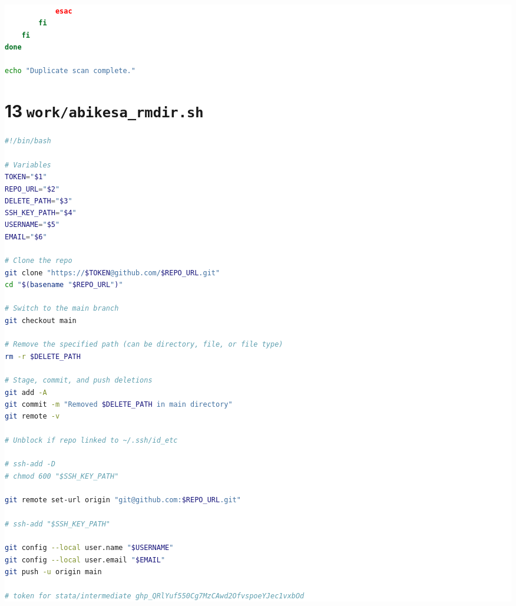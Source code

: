 ```bash
            esac
        fi
    fi
done

echo "Duplicate scan complete."

```

# 13 `work/abikesa_rmdir.sh`

```bash
#!/bin/bash

# Variables
TOKEN="$1"
REPO_URL="$2"
DELETE_PATH="$3"
SSH_KEY_PATH="$4"
USERNAME="$5"
EMAIL="$6"

# Clone the repo
git clone "https://$TOKEN@github.com/$REPO_URL.git"
cd "$(basename "$REPO_URL")"

# Switch to the main branch
git checkout main

# Remove the specified path (can be directory, file, or file type)
rm -r $DELETE_PATH

# Stage, commit, and push deletions
git add -A 
git commit -m "Removed $DELETE_PATH in main directory"
git remote -v

# Unblock if repo linked to ~/.ssh/id_etc

# ssh-add -D 
# chmod 600 "$SSH_KEY_PATH"

git remote set-url origin "git@github.com:$REPO_URL.git"

# ssh-add "$SSH_KEY_PATH"

git config --local user.name "$USERNAME"
git config --local user.email "$EMAIL"
git push -u origin main

# token for stata/intermediate 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
```
